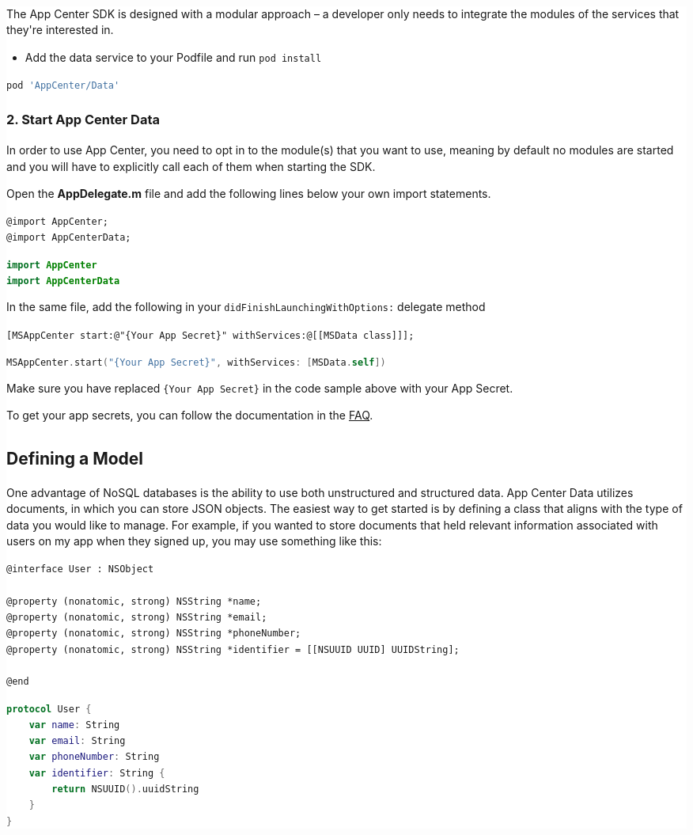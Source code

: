 The App Center SDK is designed with a modular approach – a developer only needs to integrate the modules of the services that they're interested in.

- Add the data service to your Podfile and run `pod install`

```ruby
pod 'AppCenter/Data'
```

### 2. Start App Center Data

In order to use App Center, you need to opt in to the module(s) that you want to use, meaning by default no modules are started and you will have to explicitly call each of them when starting the SDK.

Open the **AppDelegate.m** file and add the following lines below your own import statements.

```objc
@import AppCenter;
@import AppCenterData;
```
```swift
import AppCenter
import AppCenterData
```

In the same file, add the following in your `didFinishLaunchingWithOptions:` delegate method

```objc
[MSAppCenter start:@"{Your App Secret}" withServices:@[[MSData class]]];
```
```swift
MSAppCenter.start("{Your App Secret}", withServices: [MSData.self])
```

Make sure you have replaced `{Your App Secret}` in the code sample above with your App Secret.

To get your app secrets, you can follow the documentation in the [FAQ](https://docs.microsoft.com/appcenter/dashboard/faq).

## Defining a Model

One advantage of NoSQL databases is the ability to use both unstructured and structured data. App Center Data utilizes documents, in which you can store JSON objects. The easiest way to get started is by defining a class that aligns with the type of data you would like to manage. For example, if you wanted to store documents that held relevant information associated with users on my app when they signed up, you may use something like this:

```objc
@interface User : NSObject

@property (nonatomic, strong) NSString *name;
@property (nonatomic, strong) NSString *email;
@property (nonatomic, strong) NSString *phoneNumber;
@property (nonatomic, strong) NSString *identifier = [[NSUUID UUID] UUIDString];

@end
```
```swift
protocol User {
    var name: String
    var email: String
    var phoneNumber: String
    var identifier: String {
        return NSUUID().uuidString
    }
}
```
